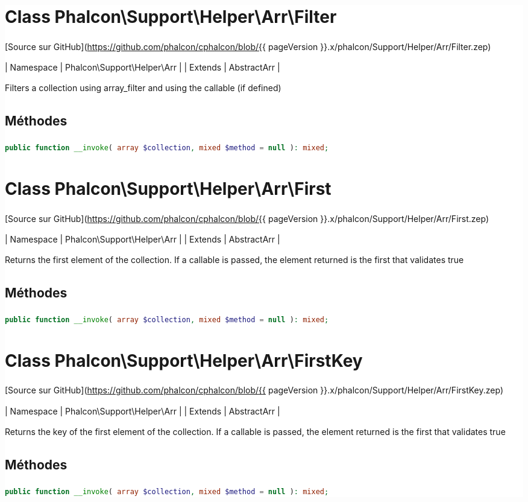 

<h1 id="support-helper-arr-filter">Class Phalcon\Support\Helper\Arr\Filter</h1>

[Source sur GitHub](https://github.com/phalcon/cphalcon/blob/{{ pageVersion }}.x/phalcon/Support/Helper/Arr/Filter.zep)

| Namespace  | Phalcon\Support\Helper\Arr | | Extends    | AbstractArr |

Filters a collection using array_filter and using the callable (if defined)


## Méthodes

```php
public function __invoke( array $collection, mixed $method = null ): mixed;
```





<h1 id="support-helper-arr-first">Class Phalcon\Support\Helper\Arr\First</h1>

[Source sur GitHub](https://github.com/phalcon/cphalcon/blob/{{ pageVersion }}.x/phalcon/Support/Helper/Arr/First.zep)

| Namespace  | Phalcon\Support\Helper\Arr | | Extends    | AbstractArr |

Returns the first element of the collection. If a callable is passed, the element returned is the first that validates true


## Méthodes

```php
public function __invoke( array $collection, mixed $method = null ): mixed;
```





<h1 id="support-helper-arr-firstkey">Class Phalcon\Support\Helper\Arr\FirstKey</h1>

[Source sur GitHub](https://github.com/phalcon/cphalcon/blob/{{ pageVersion }}.x/phalcon/Support/Helper/Arr/FirstKey.zep)

| Namespace  | Phalcon\Support\Helper\Arr | | Extends    | AbstractArr |

Returns the key of the first element of the collection. If a callable is passed, the element returned is the first that validates true


## Méthodes

```php
public function __invoke( array $collection, mixed $method = null ): mixed;
```

